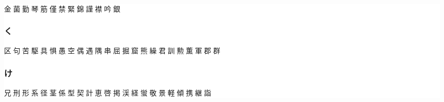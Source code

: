 金
菌
勤
琴
筋
僅
禁
緊
錦
謹
襟
吟
銀
### く
区
句
苦
駆
具
惧
愚
空
偶
遇
隅
串
屈
掘
窟
熊
繰
君
訓
勲
薫
軍
郡
群
### け
兄
刑
形
系
径
茎
係
型
契
計
恵
啓
掲
渓
経
蛍
敬
景
軽
傾
携
継
詣